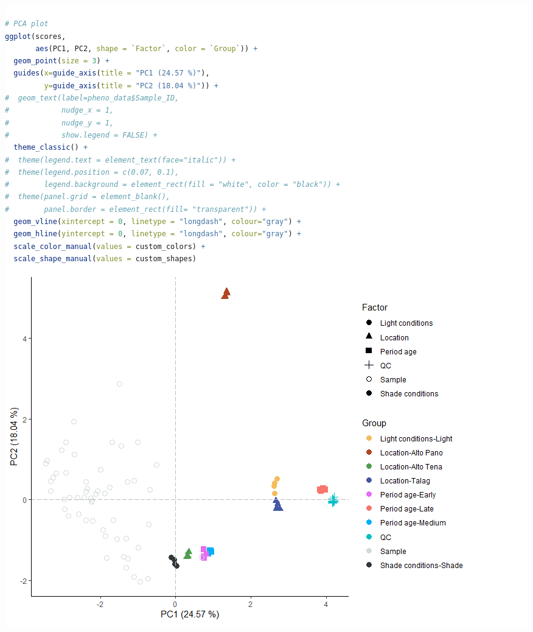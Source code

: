 ``` r

# PCA plot
ggplot(scores,
       aes(PC1, PC2, shape = `Factor`, color = `Group`)) +
  geom_point(size = 3) +
  guides(x=guide_axis(title = "PC1 (24.57 %)"),
         y=guide_axis(title = "PC2 (18.04 %)")) +
#  geom_text(label=pheno_data$Sample_ID,
#            nudge_x = 1,
#            nudge_y = 1,
#            show.legend = FALSE) +
  theme_classic() +
#  theme(legend.text = element_text(face="italic")) +
#  theme(legend.position = c(0.07, 0.1),
#        legend.background = element_rect(fill = "white", color = "black")) +
#  theme(panel.grid = element_blank(), 
#        panel.border = element_rect(fill= "transparent")) +
  geom_vline(xintercept = 0, linetype = "longdash", colour="gray") +
  geom_hline(yintercept = 0, linetype = "longdash", colour="gray") +
  scale_color_manual(values = custom_colors) +
  scale_shape_manual(values = custom_shapes)
```

![](Multivariate_Statistics_new_POS_2_files/figure-markdown_github/unnamed-chunk-63-1.png)
